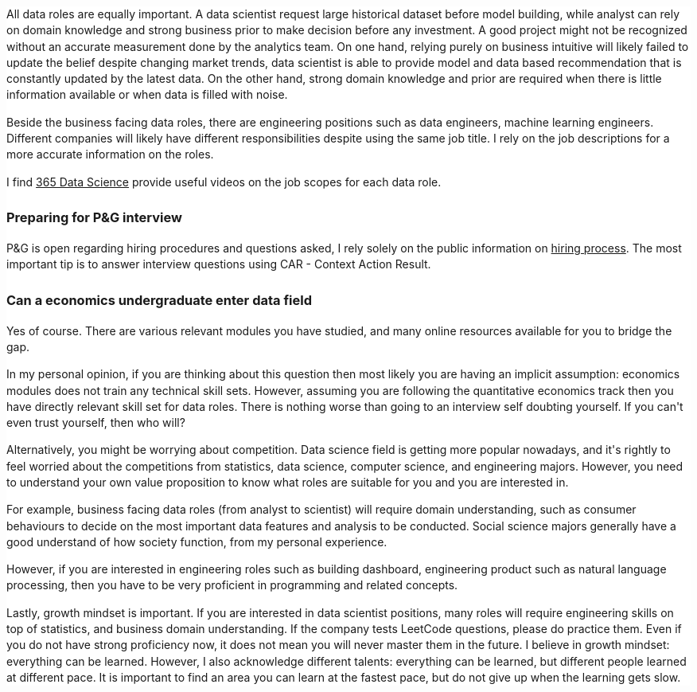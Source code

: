 All data roles are equally important. A data scientist request large historical
dataset before model building, while analyst can rely on domain knowledge and
strong business prior to make decision before any investment. A good project
might not be recognized without an accurate measurement done by the analytics
team. On one hand, relying purely on business intuitive will likely failed to update
the belief despite changing market trends, data scientist is able to provide
model and data based recommendation that is constantly updated by the latest
data. On the other hand, strong domain knowledge and prior are required when
there is little information available or when data is filled with noise.

Beside the business facing data roles, there are engineering positions such as
data engineers, machine learning engineers. Different companies will likely have
different responsibilities despite using the same job title. I rely on the job
descriptions for a more accurate information on the roles.

I find [365 Data Science](https://www.youtube.com/c/365DataScience) provide
useful videos on the job scopes for each data role.

### Preparing for P&G interview

P&G is open regarding hiring procedures and questions asked, I rely solely on
the public information on [hiring
process](https://www.pgcareers.com/hiring-process). The most important tip is to
answer interview questions using CAR - Context Action Result. 

### Can a economics undergraduate enter data field

Yes of course. There are various relevant modules you have studied, and many
online resources available for you to bridge the gap.

In my personal opinion, if you are thinking about this question then most
likely you are having an implicit assumption: economics modules does not train
any technical skill sets. However, assuming you are following the quantitative
economics track then you have directly relevant skill set for data roles. There
is nothing worse than going to an interview self doubting yourself. If you can't
even trust yourself, then who will?

Alternatively, you might be worrying about competition. Data science field is
getting more popular nowadays, and it's rightly to feel worried about the
competitions from statistics, data science, computer science, and engineering
majors. However, you need to understand your own value proposition to know what
roles are suitable for you and you are interested in.

For example, business facing data roles (from analyst to scientist) will require
domain understanding, such as consumer behaviours to decide on the most
important data features and analysis to be conducted. Social science majors
generally have a good understand of how society function, from my personal
experience.

However, if you are interested in engineering roles such as building dashboard,
engineering product such as natural language processing, then you have to be
very proficient in programming and related concepts.

Lastly, growth mindset is important. If you are interested in data scientist
positions, many roles will require engineering skills on top of statistics,
and business domain understanding. If the company tests LeetCode questions,
please do practice them. Even if you do not have strong proficiency now, it does
not mean you will never master them in the future. I believe in growth mindset:
everything can be learned. However, I also acknowledge different talents:
everything can be learned, but different people learned at different pace. It is
important to find an area you can learn at the fastest pace, but do not give up
when the learning gets slow.
